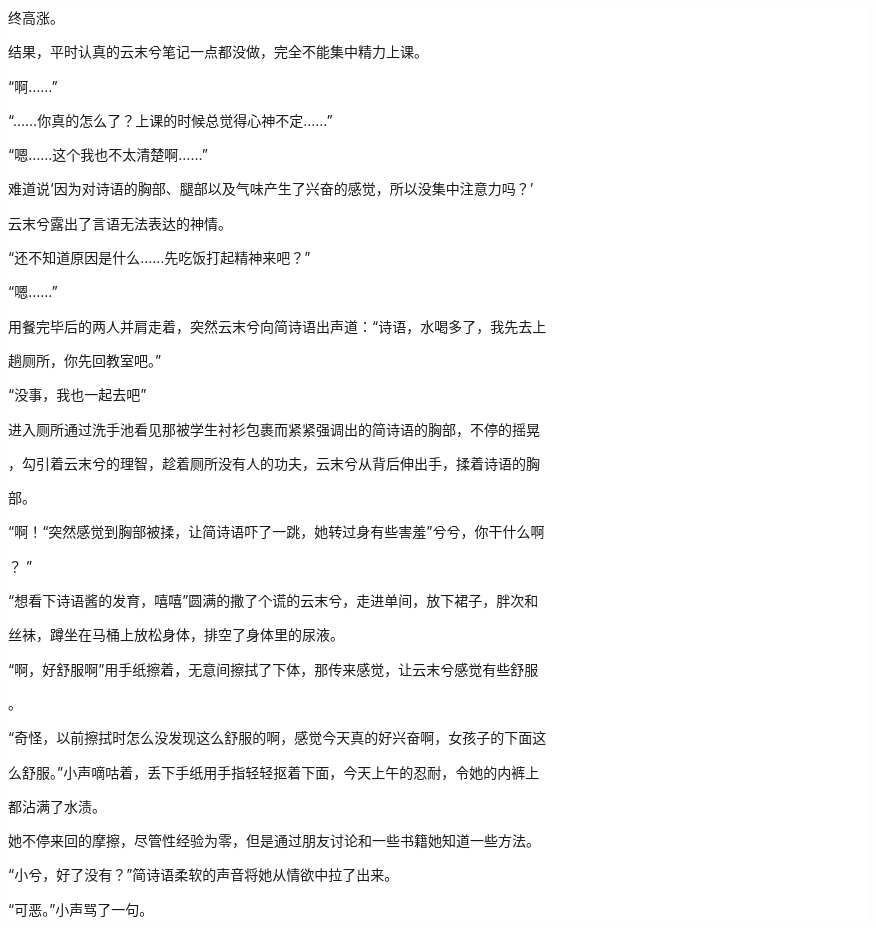 终高涨。

结果，平时认真的云末兮笔记一点都没做，完全不能集中精力上课。



“啊……”



“……你真的怎么了？上课的时候总觉得心神不定……”



“嗯……这个我也不太清楚啊……”

难道说‘因为对诗语的胸部、腿部以及气味产生了兴奋的感觉，所以没集中注意力吗？’

云末兮露出了言语无法表达的神情。

“还不知道原因是什么……先吃饭打起精神来吧？”

“嗯……”

用餐完毕后的两人并肩走着，突然云末兮向简诗语出声道：“诗语，水喝多了，我先去上

趟厕所，你先回教室吧。”

“没事，我也一起去吧”

进入厕所通过洗手池看见那被学生衬衫包裹而紧紧强调出的简诗语的胸部，不停的摇晃

，勾引着云末兮的理智，趁着厕所没有人的功夫，云末兮从背后伸出手，揉着诗语的胸

部。



“啊！“突然感觉到胸部被揉，让简诗语吓了一跳，她转过身有些害羞”兮兮，你干什么啊

？ ”



“想看下诗语酱的发育，嘻嘻”圆满的撒了个谎的云末兮，走进单间，放下裙子，胖次和

丝袜，蹲坐在马桶上放松身体，排空了身体里的尿液。



“啊，好舒服啊”用手纸擦着，无意间擦拭了下体，那传来感觉，让云末兮感觉有些舒服

。

“奇怪，以前擦拭时怎么没发现这么舒服的啊，感觉今天真的好兴奋啊，女孩子的下面这

么舒服。”小声嘀咕着，丢下手纸用手指轻轻抠着下面，今天上午的忍耐，令她的内裤上

都沾满了水渍。

她不停来回的摩擦，尽管性经验为零，但是通过朋友讨论和一些书籍她知道一些方法。





“小兮，好了没有？”简诗语柔软的声音将她从情欲中拉了出来。

“可恶。”小声骂了一句。

